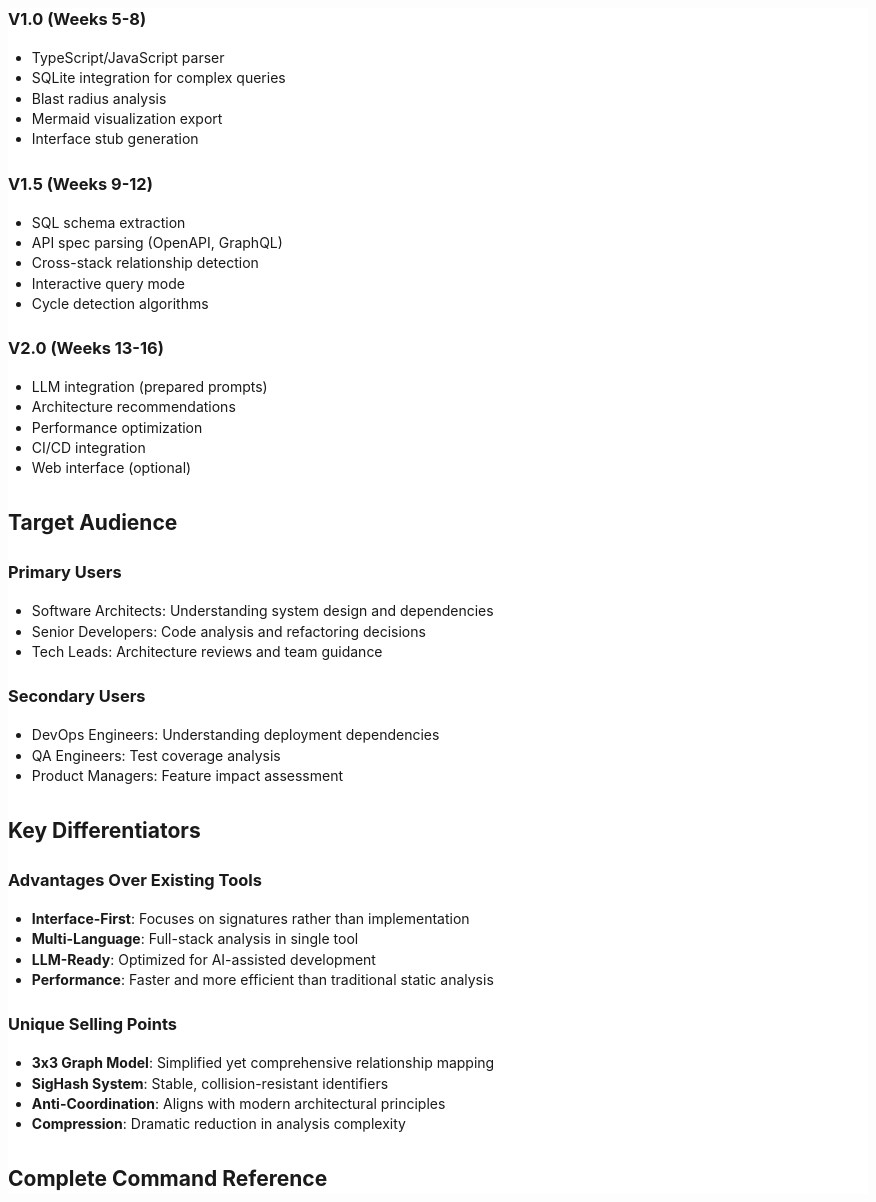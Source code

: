 ### V1.0 (Weeks 5-8)
- TypeScript/JavaScript parser
- SQLite integration for complex queries
- Blast radius analysis
- Mermaid visualization export
- Interface stub generation

### V1.5 (Weeks 9-12)
- SQL schema extraction
- API spec parsing (OpenAPI, GraphQL)
- Cross-stack relationship detection
- Interactive query mode
- Cycle detection algorithms

### V2.0 (Weeks 13-16)
- LLM integration (prepared prompts)
- Architecture recommendations
- Performance optimization
- CI/CD integration
- Web interface (optional)

## Target Audience

### Primary Users
- Software Architects: Understanding system design and dependencies
- Senior Developers: Code analysis and refactoring decisions
- Tech Leads: Architecture reviews and team guidance

### Secondary Users
- DevOps Engineers: Understanding deployment dependencies
- QA Engineers: Test coverage analysis
- Product Managers: Feature impact assessment

## Key Differentiators

### Advantages Over Existing Tools
- **Interface-First**: Focuses on signatures rather than implementation
- **Multi-Language**: Full-stack analysis in single tool
- **LLM-Ready**: Optimized for AI-assisted development
- **Performance**: Faster and more efficient than traditional static analysis

### Unique Selling Points
- **3x3 Graph Model**: Simplified yet comprehensive relationship mapping
- **SigHash System**: Stable, collision-resistant identifiers
- **Anti-Coordination**: Aligns with modern architectural principles
- **Compression**: Dramatic reduction in analysis complexity

## Complete Command Reference
